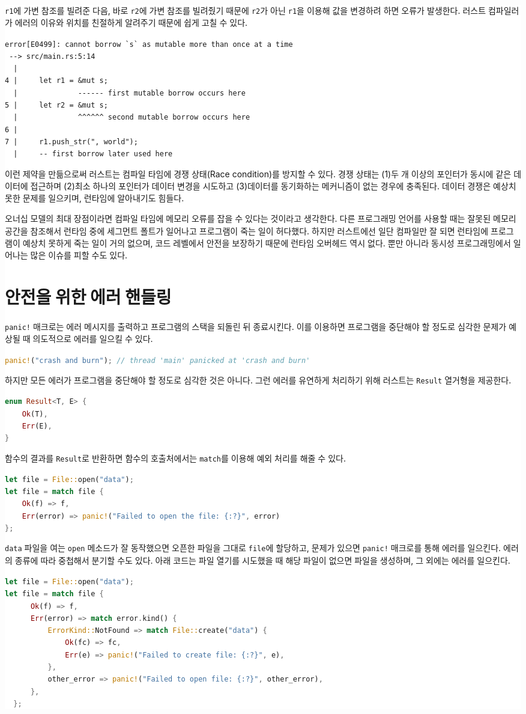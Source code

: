 `r1`에 가변 참조를 빌려준 다음, 바로 `r2`에 가변 참조를 빌려줬기 때문에 `r2`가 아닌 `r1`을 이용해 값을 변경하려 하면 오류가 발생한다. 러스트 컴파일러가 에러의 이유와 위치를 친절하게 알려주기 때문에 쉽게 고칠 수 있다.

```
error[E0499]: cannot borrow `s` as mutable more than once at a time
 --> src/main.rs:5:14
  |
4 |     let r1 = &mut s;
  |              ------ first mutable borrow occurs here
5 |     let r2 = &mut s; 
  |              ^^^^^^ second mutable borrow occurs here
6 |     
7 |     r1.push_str(", world");
  |     -- first borrow later used here
```

이런 제약을 만듦으로써 러스트는 컴파일 타임에 경쟁 상태(Race condition)를 방지할 수 있다. 경쟁 상태는 (1)두 개 이상의 포인터가 동시에 같은 데이터에 접근하며 (2)최소 하나의 포인터가 데이터 변경을 시도하고 (3)데이터를 동기화하는 메커니즘이 없는 경우에 충족된다. 데이터 경쟁은 예상치 못한 문제를 일으키며, 런타임에 알아내기도 힘들다.

오너십 모델의 최대 장점이라면 컴파일 타임에 메모리 오류를 잡을 수 있다는 것이라고 생각한다. 다른 프로그래밍 언어를 사용할 때는 잘못된 메모리 공간을 참조해서 런타임 중에 세그먼트 폴트가 일어나고 프로그램이 죽는 일이 허다했다. 하지만 러스트에선 일단 컴파일만 잘 되면 런타임에 프로그램이 예상치 못하게 죽는 일이 거의 없으며, 코드 레벨에서 안전을 보장하기 때문에 런타임 오버헤드 역시 없다. 뿐만 아니라 동시성 프로그래밍에서 일어나는 많은 이슈를 피할 수도 있다.

# 안전을 위한 에러 핸들링

`panic!` 매크로는 에러 메시지를 출력하고 프로그램의 스택을 되돌린 뒤 종료시킨다. 이를 이용하면 프로그램을 중단해야 할 정도로 심각한 문제가 예상될 때 의도적으로 에러를 일으킬 수 있다.

```rust
panic!("crash and burn"); // thread 'main' panicked at 'crash and burn'
```

하지만 모든 에러가 프로그램을 중단해야 할 정도로 심각한 것은 아니다. 그런 에러를 유연하게 처리하기 위해 러스트는 `Result` 열거형을 제공한다.

```rust
enum Result<T, E> {
    Ok(T),
    Err(E),
}
```

함수의 결과를 `Result`로 반환하면 함수의 호출처에서는 `match`를 이용해 예외 처리를 해줄 수 있다.

```rust
let file = File::open("data");
let file = match file {
    Ok(f) => f,
    Err(error) => panic!("Failed to open the file: {:?}", error)
};
```

`data` 파일을 여는 `open` 메소드가 잘 동작했으면 오픈한 파일을 그대로 `file`에 할당하고, 문제가 있으면 `panic!` 매크로를 통해 에러를 일으킨다. 에러의 종류에 따라 중첩해서 분기할 수도 있다. 아래 코드는 파일 열기를 시도했을 때 해당 파일이 없으면 파일을 생성하며, 그 외에는 에러를 일으킨다.

```rust
let file = File::open("data");
let file = match file {
      Ok(f) => f,
      Err(error) => match error.kind() {
          ErrorKind::NotFound => match File::create("data") {
              Ok(fc) => fc,
              Err(e) => panic!("Failed to create file: {:?}", e),
          },
          other_error => panic!("Failed to open file: {:?}", other_error),
      },
  };

```


[^1]: Karen Rustad Tölva, "[Hello, crustaceans](https://rustacean.net/)", rustacean.net.
[^2]: American Psychological Association, "[Singular 'They'](https://apastyle.apa.org/style-grammar-guidelines/grammar/singular-they)", apastyle.apa.org.
[^3]: GitHub, "[The State of the Octoverse](https://octoverse.github.com/#top-languages)", 2019.
[^4]: The Rust Programming Language, "[Production users](https://www.rust-lang.org/production/users)", rust-lang.org.
[^5]: Rustdoc, "[Struct Vec - Capacity and reallocation](https://doc.rust-lang.org/std/vec/struct.Vec.html#capacity-and-reallocation)", doc.rust-lang.org.
[^6]: Rob Pike, "[From Parallel to Concurrent](https://channel9.msdn.com/Events/Lang-NEXT/Lang-NEXT-2014/From-Parallel-to-Concurrent)", 2014.
[^7]: MDN web docs "[Compiling from Rust to WebAssembly](https://developer.mozilla.org/docs/WebAssembly/Rust_to_wasm)", 2019.